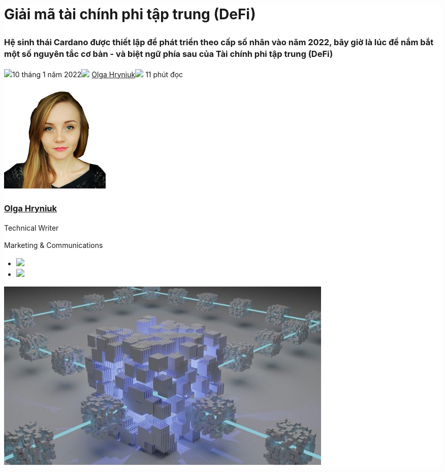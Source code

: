 # Giải mã tài chính phi tập trung (DeFi)

### **Hệ sinh thái Cardano được thiết lập để phát triển theo cấp số nhân vào năm 2022, bây giờ là lúc để nắm bắt một số nguyên tắc cơ bản - và biệt ngữ phía sau của Tài chính phi tập trung (DeFi)**

![](img/2022-01-10-defi-demystified.002.png)10 tháng 1 năm 2022![](img/2022-01-10-defi-demystified.002.png) [Olga Hryniuk](/en/blog/authors/olga-hryniuk/page-1/)![](img/2022-01-10-defi-demystified.003.png) 11 phút đọc

![Olga Hryniuk](img/2022-01-10-defi-demystified.004.png)[](/en/blog/authors/olga-hryniuk/page-1/)

### [**Olga Hryniuk**](/en/blog/authors/olga-hryniuk/page-1/)

Technical Writer

Marketing &amp; Communications

- ![](img/2022-01-10-defi-demystified.005.png)[](https://www.linkedin.com/in/olga-hryniuk-1094a3160/ "LinkedIn")
- ![](img/2022-01-10-defi-demystified.006.png)[](https://github.com/olgahryniuk "GitHub")

![DeFi demystified](img/2022-01-10-defi-demystified.007.jpeg)
